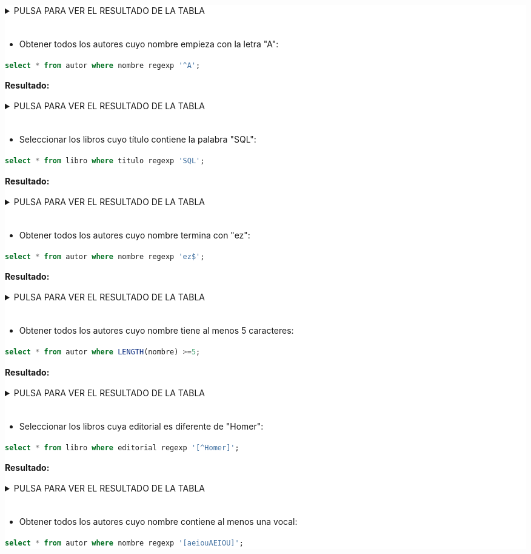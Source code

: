<details><summary>PULSA PARA VER EL RESULTADO DE LA TABLA</summary></details>
</br>


- Obtener todos los autores cuyo nombre empieza con la letra "A":
```sql
select * from autor where nombre regexp '^A';
```

**Resultado:**

<details><summary>PULSA PARA VER EL RESULTADO DE LA TABLA</summary></details>
</br>


- Seleccionar los libros cuyo título contiene la palabra "SQL":
```sql
select * from libro where titulo regexp 'SQL';
```

**Resultado:**

<details><summary>PULSA PARA VER EL RESULTADO DE LA TABLA</summary></details>
</br>


-  Obtener todos los autores cuyo nombre termina con "ez":
```sql
select * from autor where nombre regexp 'ez$';
```

**Resultado:**

<details><summary>PULSA PARA VER EL RESULTADO DE LA TABLA</summary></details>
</br>


- Obtener todos los autores cuyo nombre tiene al menos 5 caracteres:
```sql
select * from autor where LENGTH(nombre) >=5;
```

**Resultado:**

<details><summary>PULSA PARA VER EL RESULTADO DE LA TABLA</summary></details>
</br>


- Seleccionar los libros cuya editorial es diferente de "Homer":
```sql
select * from libro where editorial regexp '[^Homer]';
```

**Resultado:**

<details><summary>PULSA PARA VER EL RESULTADO DE LA TABLA</summary></details>
</br>


- Obtener todos los autores cuyo nombre contiene al menos una vocal:
```sql
select * from autor where nombre regexp '[aeiouAEIOU]';

```
